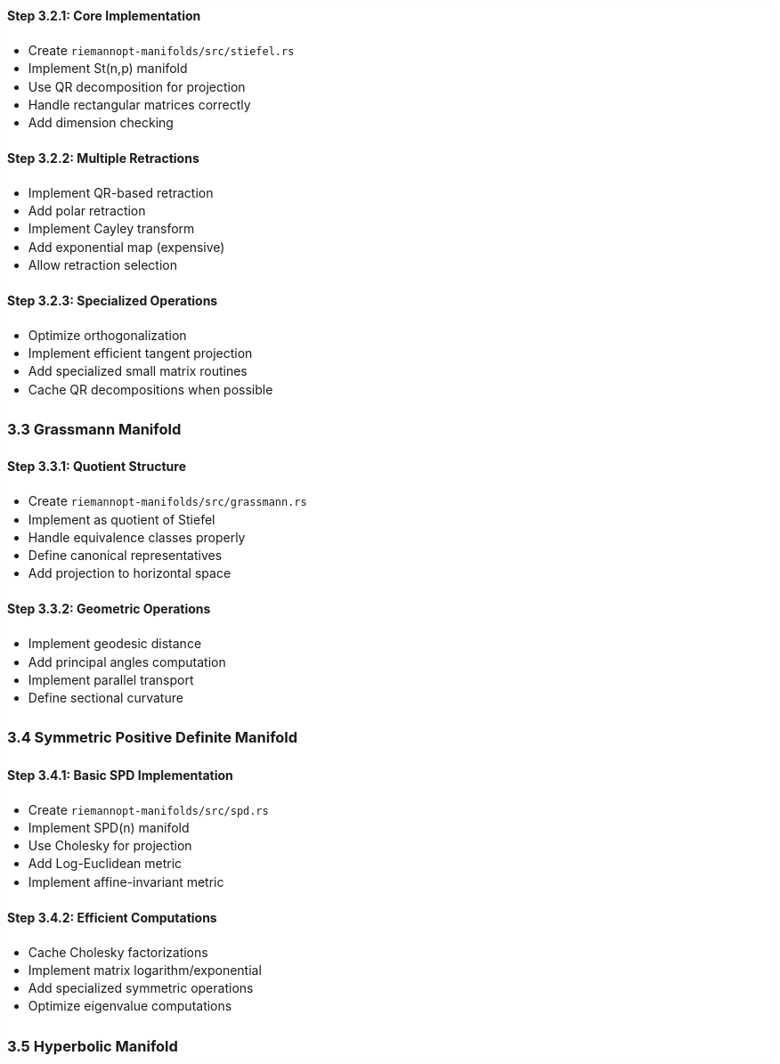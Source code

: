 #### Step 3.2.1: Core Implementation
- Create `riemannopt-manifolds/src/stiefel.rs`
- Implement St(n,p) manifold
- Use QR decomposition for projection
- Handle rectangular matrices correctly
- Add dimension checking

#### Step 3.2.2: Multiple Retractions
- Implement QR-based retraction
- Add polar retraction
- Implement Cayley transform
- Add exponential map (expensive)
- Allow retraction selection

#### Step 3.2.3: Specialized Operations
- Optimize orthogonalization
- Implement efficient tangent projection
- Add specialized small matrix routines
- Cache QR decompositions when possible

### 3.3 Grassmann Manifold

#### Step 3.3.1: Quotient Structure
- Create `riemannopt-manifolds/src/grassmann.rs`
- Implement as quotient of Stiefel
- Handle equivalence classes properly
- Define canonical representatives
- Add projection to horizontal space

#### Step 3.3.2: Geometric Operations
- Implement geodesic distance
- Add principal angles computation
- Implement parallel transport
- Define sectional curvature

### 3.4 Symmetric Positive Definite Manifold

#### Step 3.4.1: Basic SPD Implementation
- Create `riemannopt-manifolds/src/spd.rs`
- Implement SPD(n) manifold
- Use Cholesky for projection
- Add Log-Euclidean metric
- Implement affine-invariant metric

#### Step 3.4.2: Efficient Computations
- Cache Cholesky factorizations
- Implement matrix logarithm/exponential
- Add specialized symmetric operations
- Optimize eigenvalue computations

### 3.5 Hyperbolic Manifold
